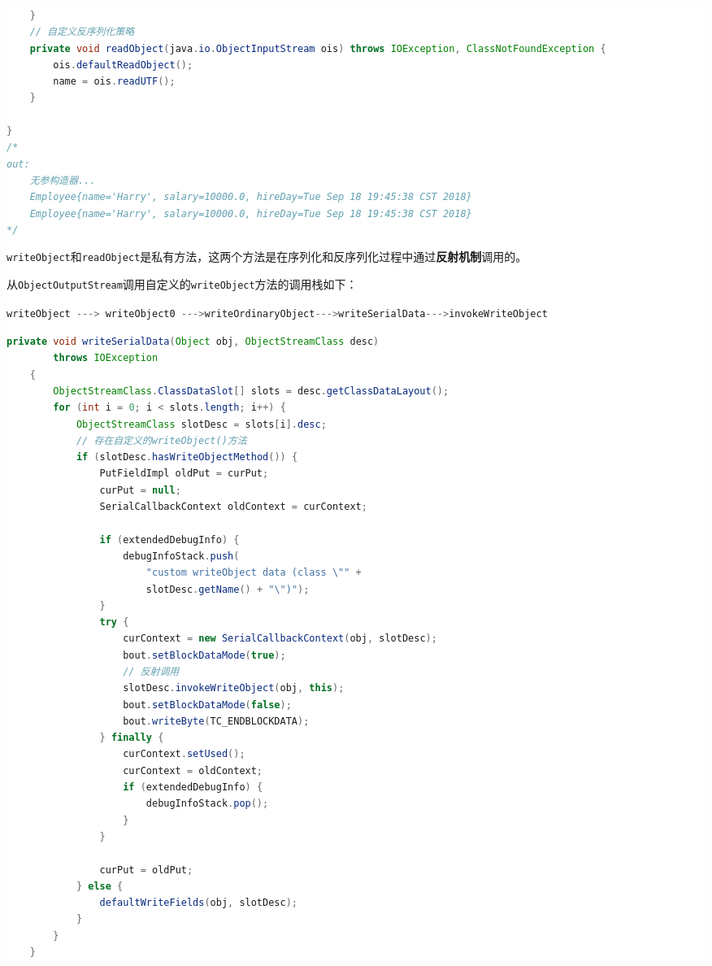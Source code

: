 ```java
    }
	// 自定义反序列化策略
    private void readObject(java.io.ObjectInputStream ois) throws IOException, ClassNotFoundException {
        ois.defaultReadObject();
        name = ois.readUTF();
    }

}
/*
out:
	无参构造器...
    Employee{name='Harry', salary=10000.0, hireDay=Tue Sep 18 19:45:38 CST 2018}
    Employee{name='Harry', salary=10000.0, hireDay=Tue Sep 18 19:45:38 CST 2018}
*/
```

​	`writeObject`和`readObject`是私有方法，这两个方法是在序列化和反序列化过程中通过**反射机制**调用的。

从`ObjectOutputStream`调用自定义的`writeObject`方法的调用栈如下：

```java
writeObject ---> writeObject0 --->writeOrdinaryObject--->writeSerialData--->invokeWriteObject
```

```java
private void writeSerialData(Object obj, ObjectStreamClass desc)
        throws IOException
    {
        ObjectStreamClass.ClassDataSlot[] slots = desc.getClassDataLayout();
        for (int i = 0; i < slots.length; i++) {
            ObjectStreamClass slotDesc = slots[i].desc;
            // 存在自定义的writeObject()方法
            if (slotDesc.hasWriteObjectMethod()) {
                PutFieldImpl oldPut = curPut;
                curPut = null;
                SerialCallbackContext oldContext = curContext;

                if (extendedDebugInfo) {
                    debugInfoStack.push(
                        "custom writeObject data (class \"" +
                        slotDesc.getName() + "\")");
                }
                try {
                    curContext = new SerialCallbackContext(obj, slotDesc);
                    bout.setBlockDataMode(true);
                    // 反射调用
                    slotDesc.invokeWriteObject(obj, this);
                    bout.setBlockDataMode(false);
                    bout.writeByte(TC_ENDBLOCKDATA);
                } finally {
                    curContext.setUsed();
                    curContext = oldContext;
                    if (extendedDebugInfo) {
                        debugInfoStack.pop();
                    }
                }

                curPut = oldPut;
            } else {
                defaultWriteFields(obj, slotDesc);
            }
        }
    }

```